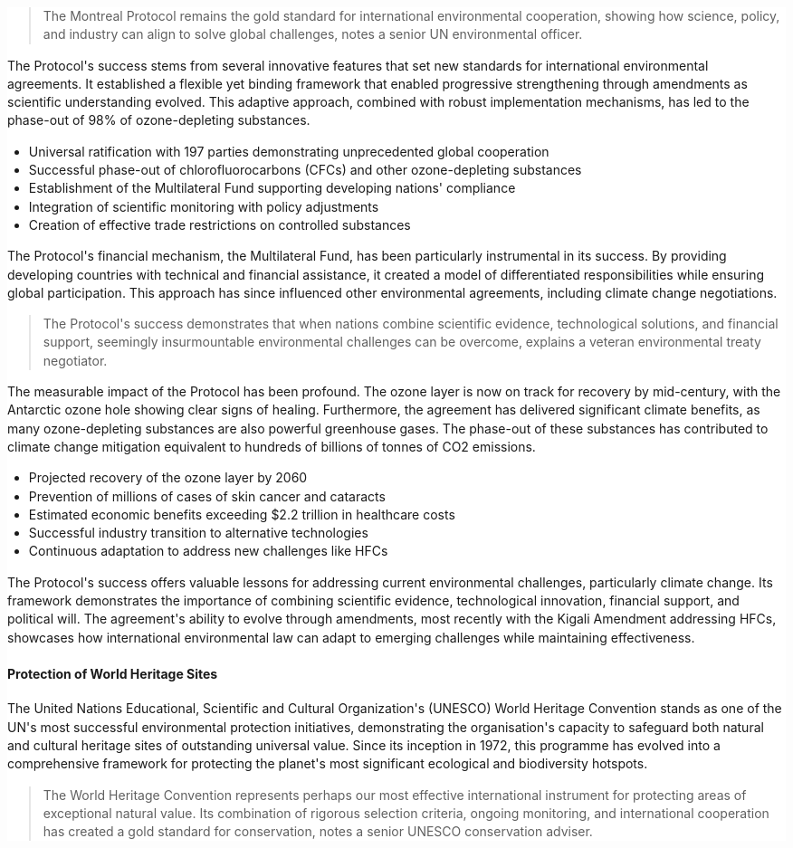 > The Montreal Protocol remains the gold standard for international environmental cooperation, showing how science, policy, and industry can align to solve global challenges, notes a senior UN environmental officer.

The Protocol's success stems from several innovative features that set new standards for international environmental agreements. It established a flexible yet binding framework that enabled progressive strengthening through amendments as scientific understanding evolved. This adaptive approach, combined with robust implementation mechanisms, has led to the phase-out of 98% of ozone-depleting substances.

- Universal ratification with 197 parties demonstrating unprecedented global cooperation
- Successful phase-out of chlorofluorocarbons (CFCs) and other ozone-depleting substances
- Establishment of the Multilateral Fund supporting developing nations' compliance
- Integration of scientific monitoring with policy adjustments
- Creation of effective trade restrictions on controlled substances

The Protocol's financial mechanism, the Multilateral Fund, has been particularly instrumental in its success. By providing developing countries with technical and financial assistance, it created a model of differentiated responsibilities while ensuring global participation. This approach has since influenced other environmental agreements, including climate change negotiations.

> The Protocol's success demonstrates that when nations combine scientific evidence, technological solutions, and financial support, seemingly insurmountable environmental challenges can be overcome, explains a veteran environmental treaty negotiator.

The measurable impact of the Protocol has been profound. The ozone layer is now on track for recovery by mid-century, with the Antarctic ozone hole showing clear signs of healing. Furthermore, the agreement has delivered significant climate benefits, as many ozone-depleting substances are also powerful greenhouse gases. The phase-out of these substances has contributed to climate change mitigation equivalent to hundreds of billions of tonnes of CO2 emissions.

- Projected recovery of the ozone layer by 2060
- Prevention of millions of cases of skin cancer and cataracts
- Estimated economic benefits exceeding $2.2 trillion in healthcare costs
- Successful industry transition to alternative technologies
- Continuous adaptation to address new challenges like HFCs

The Protocol's success offers valuable lessons for addressing current environmental challenges, particularly climate change. Its framework demonstrates the importance of combining scientific evidence, technological innovation, financial support, and political will. The agreement's ability to evolve through amendments, most recently with the Kigali Amendment addressing HFCs, showcases how international environmental law can adapt to emerging challenges while maintaining effectiveness.



#### <a id="protection-of-world-heritage-sites"></a>Protection of World Heritage Sites

The United Nations Educational, Scientific and Cultural Organization's (UNESCO) World Heritage Convention stands as one of the UN's most successful environmental protection initiatives, demonstrating the organisation's capacity to safeguard both natural and cultural heritage sites of outstanding universal value. Since its inception in 1972, this programme has evolved into a comprehensive framework for protecting the planet's most significant ecological and biodiversity hotspots.

> The World Heritage Convention represents perhaps our most effective international instrument for protecting areas of exceptional natural value. Its combination of rigorous selection criteria, ongoing monitoring, and international cooperation has created a gold standard for conservation, notes a senior UNESCO conservation adviser.
